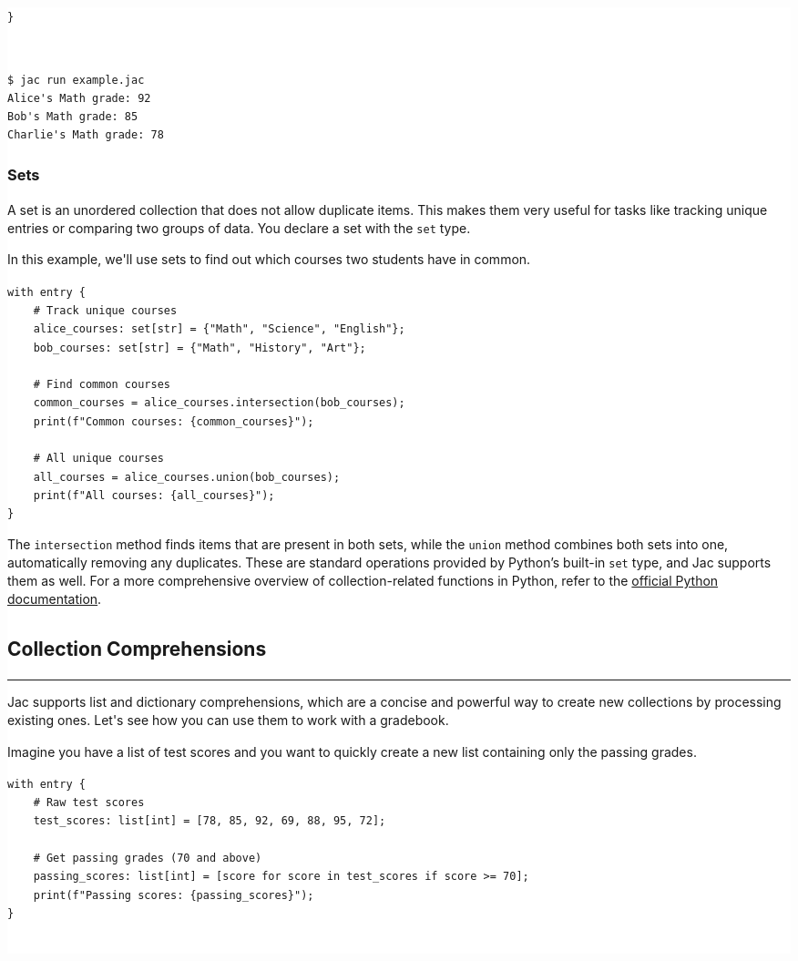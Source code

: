 ```jac
}
```
<br />

```text
$ jac run example.jac
Alice's Math grade: 92
Bob's Math grade: 85
Charlie's Math grade: 78
```

### Sets
A set is an unordered collection that does not allow duplicate items. This makes them very useful for tasks like tracking unique entries or comparing two groups of data. You declare a set with the `set` type.

In this example, we'll use sets to find out which courses two students have in common.

```jac
with entry {
    # Track unique courses
    alice_courses: set[str] = {"Math", "Science", "English"};
    bob_courses: set[str] = {"Math", "History", "Art"};

    # Find common courses
    common_courses = alice_courses.intersection(bob_courses);
    print(f"Common courses: {common_courses}");

    # All unique courses
    all_courses = alice_courses.union(bob_courses);
    print(f"All courses: {all_courses}");
}
```
The `intersection` method finds items that are present in both sets, while the `union` method combines both sets into one, automatically removing any duplicates. These are standard operations provided by Python’s built-in `set` type, and Jac supports them as well. For a more comprehensive overview of collection-related functions in Python, refer to the [official Python documentation](https:#docs.python.org/3/tutorial/datastructures.html).


## Collection Comprehensions
---
Jac supports list and dictionary comprehensions, which are a concise and powerful way to create new collections by processing existing ones. Let's see how you can use them to work with a gradebook.

Imagine you have a list of test scores and you want to quickly create a new list containing only the passing grades.

```jac
with entry {
    # Raw test scores
    test_scores: list[int] = [78, 85, 92, 69, 88, 95, 72];

    # Get passing grades (70 and above)
    passing_scores: list[int] = [score for score in test_scores if score >= 70];
    print(f"Passing scores: {passing_scores}");
}
```
<br />

